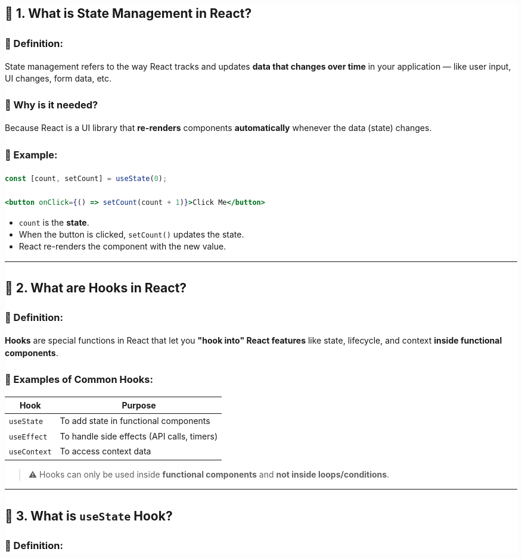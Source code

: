 
## 📌 1. What is State Management in React?

### 🔹 Definition:

State management refers to the way React tracks and updates **data that changes over time** in your application — like user input, UI changes, form data, etc.

### 🔹 Why is it needed?

Because React is a UI library that **re-renders** components **automatically** whenever the data (state) changes.

### 🔹 Example:

```jsx
const [count, setCount] = useState(0);

<button onClick={() => setCount(count + 1)}>Click Me</button>
```

* `count` is the **state**.
* When the button is clicked, `setCount()` updates the state.
* React re-renders the component with the new value.

---

## 📌 2. What are Hooks in React?

### 🔹 Definition:

**Hooks** are special functions in React that let you **"hook into" React features** like state, lifecycle, and context **inside functional components**.

### 🔹 Examples of Common Hooks:

| Hook         | Purpose                                    |
| ------------ | ------------------------------------------ |
| `useState`   | To add state in functional components      |
| `useEffect`  | To handle side effects (API calls, timers) |
| `useContext` | To access context data                     |

> ⚠️ Hooks can only be used inside **functional components** and **not inside loops/conditions**.

---

## 📌 3. What is `useState` Hook?

### 🔹 Definition:
